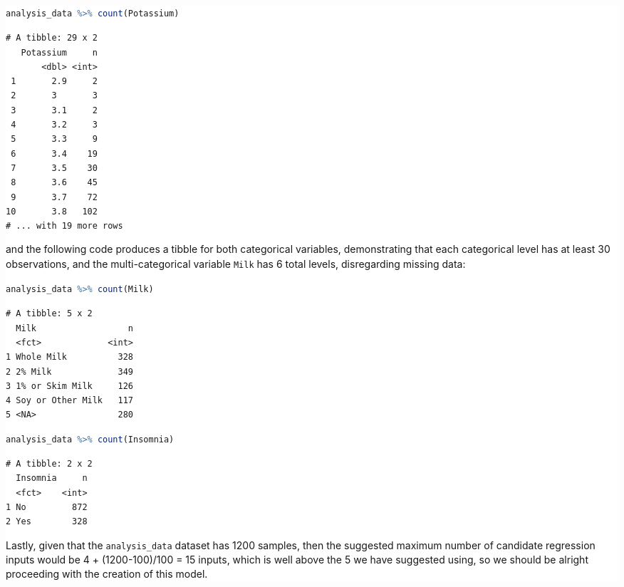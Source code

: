``` r
analysis_data %>% count(Potassium)
```

    # A tibble: 29 x 2
       Potassium     n
           <dbl> <int>
     1       2.9     2
     2       3       3
     3       3.1     2
     4       3.2     3
     5       3.3     9
     6       3.4    19
     7       3.5    30
     8       3.6    45
     9       3.7    72
    10       3.8   102
    # ... with 19 more rows

and the following code produces a tibble for both categorical variables,
demonstrating that each categorical level has at least 30 observations,
and the multi-categorical variable `Milk` has 6 total levels,
disregarding missing data:

``` r
analysis_data %>% count(Milk)
```

    # A tibble: 5 x 2
      Milk                  n
      <fct>             <int>
    1 Whole Milk          328
    2 2% Milk             349
    3 1% or Skim Milk     126
    4 Soy or Other Milk   117
    5 <NA>                280

``` r
analysis_data %>% count(Insomnia)
```

    # A tibble: 2 x 2
      Insomnia     n
      <fct>    <int>
    1 No         872
    2 Yes        328

Lastly, given that the `analysis_data` dataset has 1200 samples, then
the suggested maximum number of candidate regression inputs would be 4 +
(1200-100)/100 = 15 inputs, which is well above the 5 we have suggested
using, so we should be alright proceeding with the creation of this
model.

